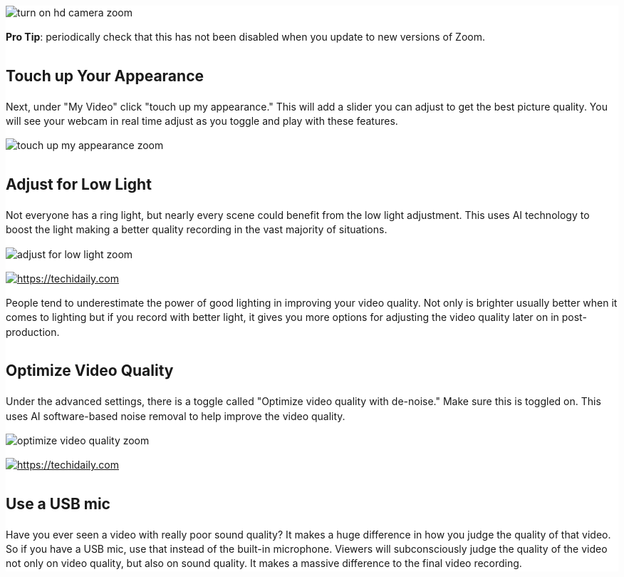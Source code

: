 ![turn on hd camera zoom](https://images.wondershare.com/filmora/article-images/2022/11/turn-on-hd-camera-zoom.jpg)

**Pro Tip**: periodically check that this has not been disabled when you update to new versions of Zoom.

## Touch up Your Appearance

Next, under "My Video" click "touch up my appearance." This will add a slider you can adjust to get the best picture quality. You will see your webcam in real time adjust as you toggle and play with these features.

![touch up my appearance zoom](https://images.wondershare.com/filmora/article-images/2022/11/touch-up-my-appearance-zoom.jpg)

## Adjust for Low Light

Not everyone has a ring light, but nearly every scene could benefit from the low light adjustment. This uses AI technology to boost the light making a better quality recording in the vast majority of situations.

![adjust for low light zoom](https://images.wondershare.com/filmora/article-images/2022/11/adjust-for-low-light-zoom.jpg)


<a href="https://aligracehair.sjv.io/c/5597632/1896532/19272" target="_top" id="1896532">
  <img src="//a.impactradius-go.com/display-ad/19272-1896532" border="0" alt="https://techidaily.com" width="728" height="90"/>
</a>
<img height="0" width="0" src="https://aligracehair.sjv.io/i/5597632/1896532/19272" style="position:absolute;visibility:hidden;" border="0" />

People tend to underestimate the power of good lighting in improving your video quality. Not only is brighter usually better when it comes to lighting but if you record with better light, it gives you more options for adjusting the video quality later on in post-production.

## Optimize Video Quality

Under the advanced settings, there is a toggle called "Optimize video quality with de-noise." Make sure this is toggled on. This uses AI software-based noise removal to help improve the video quality.

![optimize video quality zoom](https://images.wondershare.com/filmora/article-images/2022/11/optimize-video-quality-zoom.jpg)


<a href="https://laganoo.pxf.io/c/5597632/1657386/16446" target="_top" id="1657386">
  <img src="//a.impactradius-go.com/display-ad/16446-1657386" border="0" alt="https://techidaily.com" width="728" height="90"/>
</a>
<img height="0" width="0" src="https://laganoo.pxf.io/i/5597632/1657386/16446" style="position:absolute;visibility:hidden;" border="0" />

## Use a USB mic

Have you ever seen a video with really poor sound quality? It makes a huge difference in how you judge the quality of that video. So if you have a USB mic, use that instead of the built-in microphone. Viewers will subconsciously judge the quality of the video not only on video quality, but also on sound quality. It makes a massive difference to the final video recording.
